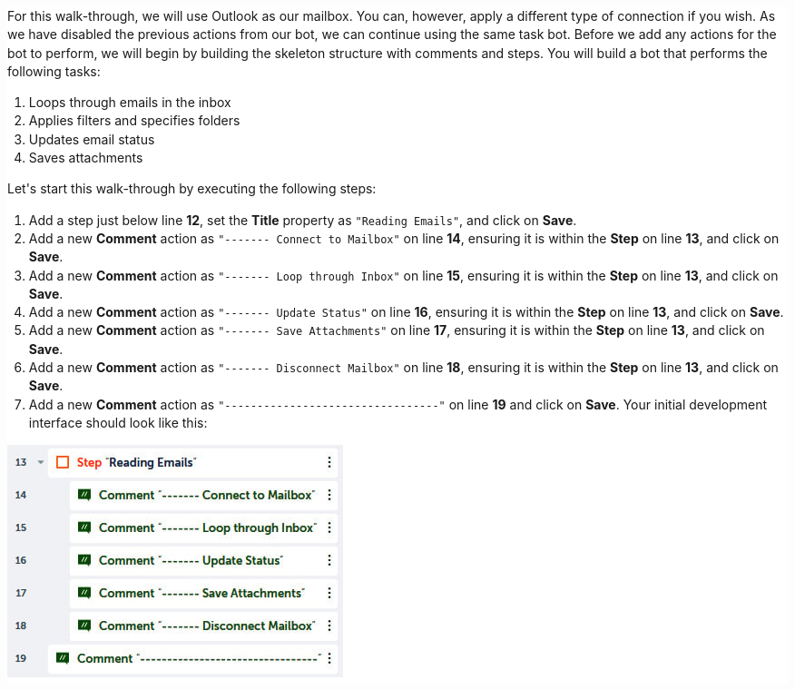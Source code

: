 

For this walk-through, we will use Outlook as our mailbox. You can,
however, apply a different type of connection if
you wish. As we have disabled the previous actions from our bot, we
can continue using the same task bot. Before we
add any actions for the bot to perform, we will
begin by building the skeleton structure with comments and steps. You
will build a bot that performs the following tasks:

1.  Loops through emails in the inbox
2.  Applies filters and specifies folders
3.  Updates email status
4.  Saves attachments

Let\'s start this walk-through by executing the following steps:

1.  Add a step just below line **12**, set the **Title** property as
    `"Reading Emails"`, and click on **Save**.
2.  Add a new **Comment** action as
    `"------- Connect to Mailbox"` on line **14**, ensuring it
    is within the **Step** on line **13**, and click on **Save**.
3.  Add a new **Comment** action as
    `"------- Loop through Inbox"` on line **15**, ensuring it
    is within the **Step** on line **13**, and click on **Save**.
4.  Add a new **Comment** action as `"------- Update Status"`
    on line **16**, ensuring it is within the **Step** on line **13**,
    and click on **Save**.
5.  Add a new **Comment** action as
    `"------- Save Attachments"` on line **17**, ensuring it
    is within the **Step** on line **13**, and click on **Save**.
6.  Add a new **Comment** action as
    `"------- Disconnect Mailbox"` on line **18**, ensuring it
    is within the **Step** on line **13**, and click on **Save**.
7.  Add a new **Comment** action as
    `"---------------------------------"` on line **19** and
    click on **Save**. Your initial
    development interface should look like this:




![](./images/Figure_13.17_B15646.jpg)
